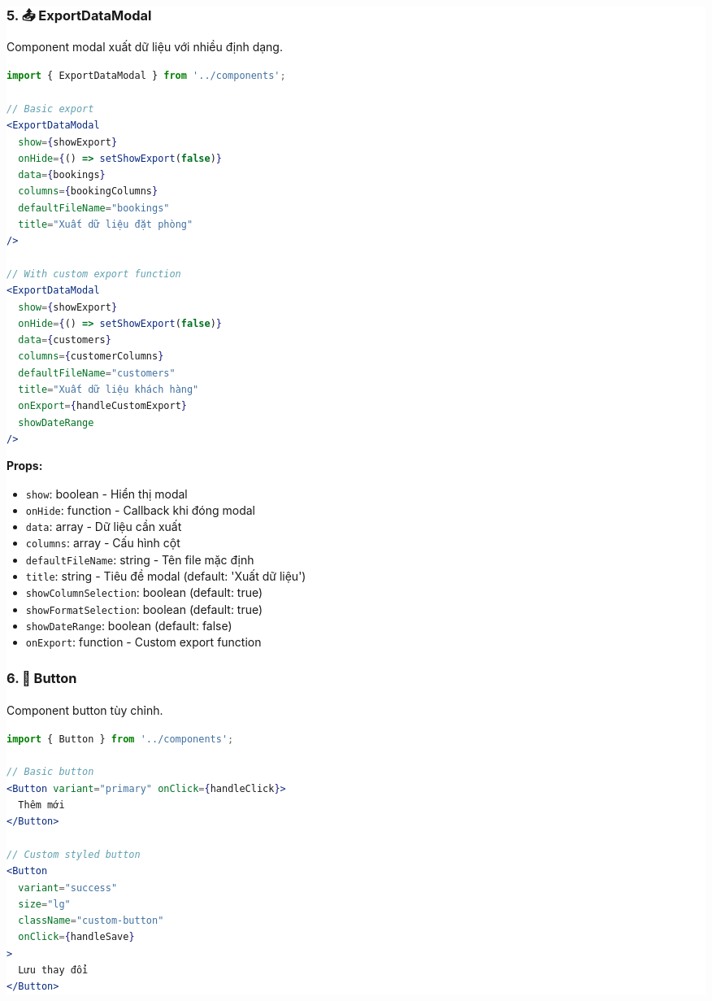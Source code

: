 ### 5. 📤 ExportDataModal

Component modal xuất dữ liệu với nhiều định dạng.

```jsx
import { ExportDataModal } from '../components';

// Basic export
<ExportDataModal
  show={showExport}
  onHide={() => setShowExport(false)}
  data={bookings}
  columns={bookingColumns}
  defaultFileName="bookings"
  title="Xuất dữ liệu đặt phòng"
/>

// With custom export function
<ExportDataModal
  show={showExport}
  onHide={() => setShowExport(false)}
  data={customers}
  columns={customerColumns}
  defaultFileName="customers"
  title="Xuất dữ liệu khách hàng"
  onExport={handleCustomExport}
  showDateRange
/>
```

**Props:**
- `show`: boolean - Hiển thị modal
- `onHide`: function - Callback khi đóng modal
- `data`: array - Dữ liệu cần xuất
- `columns`: array - Cấu hình cột
- `defaultFileName`: string - Tên file mặc định
- `title`: string - Tiêu đề modal (default: 'Xuất dữ liệu')
- `showColumnSelection`: boolean (default: true)
- `showFormatSelection`: boolean (default: true)
- `showDateRange`: boolean (default: false)
- `onExport`: function - Custom export function

### 6. 🎨 Button

Component button tùy chỉnh.

```jsx
import { Button } from '../components';

// Basic button
<Button variant="primary" onClick={handleClick}>
  Thêm mới
</Button>

// Custom styled button
<Button 
  variant="success" 
  size="lg"
  className="custom-button"
  onClick={handleSave}
>
  Lưu thay đổi
</Button>
```
